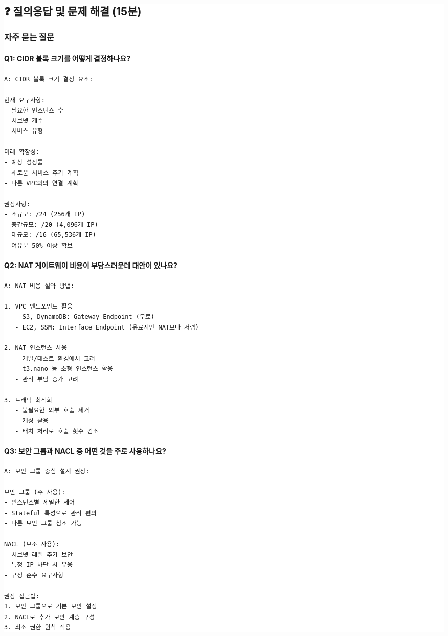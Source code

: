 
## ❓ 질의응답 및 문제 해결 (15분)

### 자주 묻는 질문

#### Q1: CIDR 블록 크기를 어떻게 결정하나요?
```
A: CIDR 블록 크기 결정 요소:

현재 요구사항:
- 필요한 인스턴스 수
- 서브넷 개수
- 서비스 유형

미래 확장성:
- 예상 성장률
- 새로운 서비스 추가 계획
- 다른 VPC와의 연결 계획

권장사항:
- 소규모: /24 (256개 IP)
- 중간규모: /20 (4,096개 IP)
- 대규모: /16 (65,536개 IP)
- 여유분 50% 이상 확보
```

#### Q2: NAT 게이트웨이 비용이 부담스러운데 대안이 있나요?
```
A: NAT 비용 절약 방법:

1. VPC 엔드포인트 활용
   - S3, DynamoDB: Gateway Endpoint (무료)
   - EC2, SSM: Interface Endpoint (유료지만 NAT보다 저렴)

2. NAT 인스턴스 사용
   - 개발/테스트 환경에서 고려
   - t3.nano 등 소형 인스턴스 활용
   - 관리 부담 증가 고려

3. 트래픽 최적화
   - 불필요한 외부 호출 제거
   - 캐싱 활용
   - 배치 처리로 호출 횟수 감소
```

#### Q3: 보안 그룹과 NACL 중 어떤 것을 주로 사용하나요?
```
A: 보안 그룹 중심 설계 권장:

보안 그룹 (주 사용):
- 인스턴스별 세밀한 제어
- Stateful 특성으로 관리 편의
- 다른 보안 그룹 참조 가능

NACL (보조 사용):
- 서브넷 레벨 추가 보안
- 특정 IP 차단 시 유용
- 규정 준수 요구사항

권장 접근법:
1. 보안 그룹으로 기본 보안 설정
2. NACL로 추가 보안 계층 구성
3. 최소 권한 원칙 적용
```